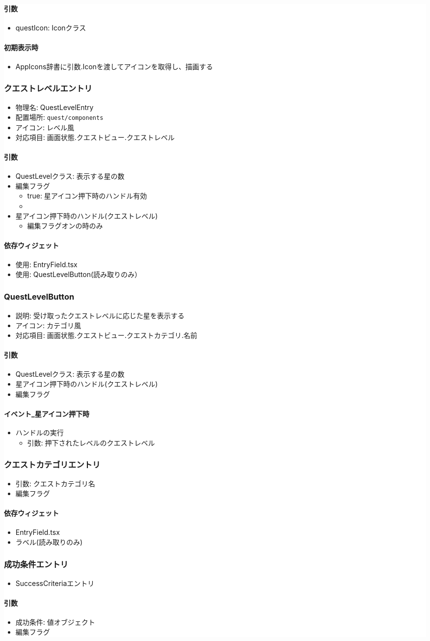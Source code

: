 #### 引数
- questIcon: Iconクラス

#### 初期表示時
- AppIcons辞書に引数.Iconを渡してアイコンを取得し、描画する

### クエストレベルエントリ
- 物理名: QuestLevelEntry
- 配置場所: `quest/components`
- アイコン: レベル風
- 対応項目: 画面状態.クエストビュー.クエストレベル


#### 引数
- QuestLevelクラス: 表示する星の数
- 編集フラグ
  - true: 星アイコン押下時のハンドル有効
  - 
- 星アイコン押下時のハンドル(クエストレベル)
  - 編集フラグオンの時のみ
#### 依存ウィジェット
- 使用: EntryField.tsx
- 使用: QuestLevelButton(読み取りのみ）

### QuestLevelButton
- 説明: 受け取ったクエストレベルに応じた星を表示する
- アイコン: カテゴリ風
- 対応項目: 画面状態.クエストビュー.クエストカテゴリ.名前

#### 引数
- QuestLevelクラス: 表示する星の数
- 星アイコン押下時のハンドル(クエストレベル)
- 編集フラグ

#### イベント_星アイコン押下時
- ハンドルの実行
  - 引数: 押下されたレベルのクエストレベル

### クエストカテゴリエントリ
- 引数: クエストカテゴリ名
- 編集フラグ

#### 依存ウィジェット
- EntryField.tsx
- ラベル(読み取りのみ)

### 成功条件エントリ
- SuccessCriteriaエントリ

#### 引数
- 成功条件: 値オブジェクト
- 編集フラグ
